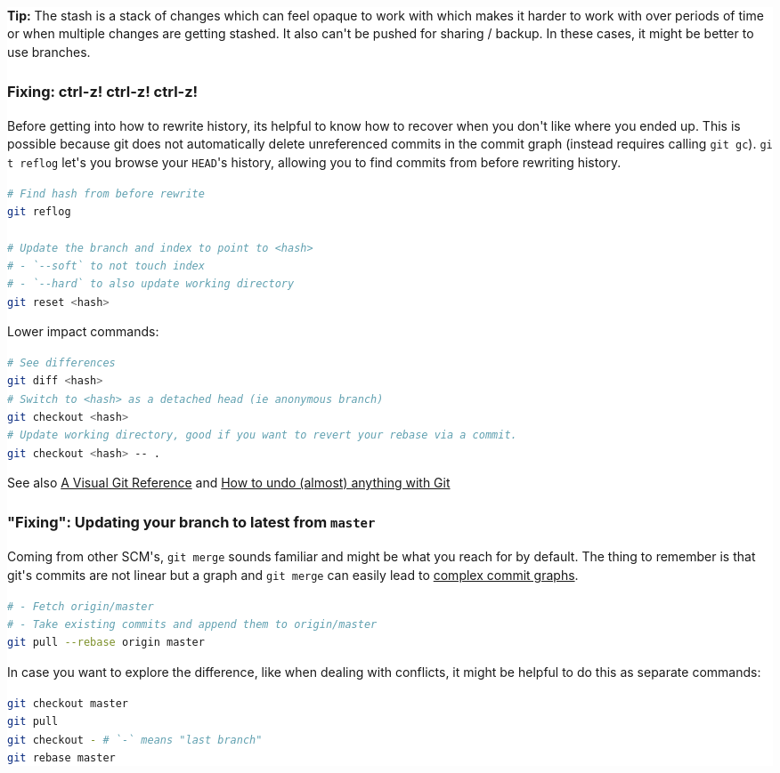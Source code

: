 **Tip:** The stash is a stack of changes which can feel opaque to work with
which makes it harder to work with over periods of time or when multiple
changes are getting stashed.  It also can't be pushed for sharing / backup.  In
these cases, it might be better to use branches.

### Fixing: ctrl-z! ctrl-z! ctrl-z!

Before getting into how to rewrite history, its helpful to know how to recover
when you don't like where you ended up.  This is possible because git does not
automatically delete unreferenced commits in the commit graph (instead requires
calling `git gc`).  `git reflog` let's you browse your `HEAD`'s history, allowing
you to find commits from before rewriting history.

```bash
# Find hash from before rewrite
git reflog

# Update the branch and index to point to <hash>
# - `--soft` to not touch index
# - `--hard` to also update working directory
git reset <hash>
```

Lower impact commands:
```bash
# See differences
git diff <hash>
# Switch to <hash> as a detached head (ie anonymous branch)
git checkout <hash>
# Update working directory, good if you want to revert your rebase via a commit.
git checkout <hash> -- .
```

See also [A Visual Git Reference][A Visual Git Reference] and [How to undo
(almost) anything with Git][How to undo (almost) anything with Git]

### "Fixing": Updating your branch to latest from `master`

Coming from other SCM's, `git merge` sounds familiar and might be what you
reach for by default.  The thing to remember is that git's commits are not
linear but a graph and `git merge` can easily lead to [complex commit
graphs][Bad commit graph].

```bash
# - Fetch origin/master
# - Take existing commits and append them to origin/master
git pull --rebase origin master
```

In case you want to explore the difference, like when dealing with conflicts,
it might be helpful to do this as separate commands:

```bash
git checkout master
git pull
git checkout - # `-` means "last branch"
git rebase master
```


[How to Write a Git Commit Message]: https://chris.beams.io/posts/git-commit/
[How to manage your Git history: Tips for keeping your commits tidy]: https://ubuntu.com/blog/tricks-for-keeping-a-tidy-git-commit-history
[How (and why!) to keep your Git commit history clean]: https://about.gitlab.com/2018/06/07/keeping-git-commit-history-clean/
[Bad commit graph]: https://cdn-images-1.medium.com/max/800/1*e-tlWqLwbUd1UmZyC_KbGg.png
[Understanding Git - Index]: https://hackernoon.com/understanding-git-index-4821a0765cf
[Git Tools - Stashing]: https://git-scm.com/book/en/v1/Git-Tools-Stashing
[Auto-squashing Git Commits]: https://thoughtbot.com/blog/autosquashing-git-commits
[force-with-lease]: https://git-scm.com/docs/git-push#Documentation/git-push.txt---no-force-with-lease
[A Visual Git Reference]: https://marklodato.github.io/visual-git-guide/index-en.html?no-svg
[How to undo (almost) anything with Git]: https://github.blog/2015-06-08-how-to-undo-almost-anything-with-git/
[Git series 2/3: rebase and the golden rule explained.]: https://www.freecodecamp.org/news/git-rebase-and-the-golden-rule-explained-70715eccc372/
[A tidy, linear Git history]: http://www.bitsnbites.eu/a-tidy-linear-git-history/